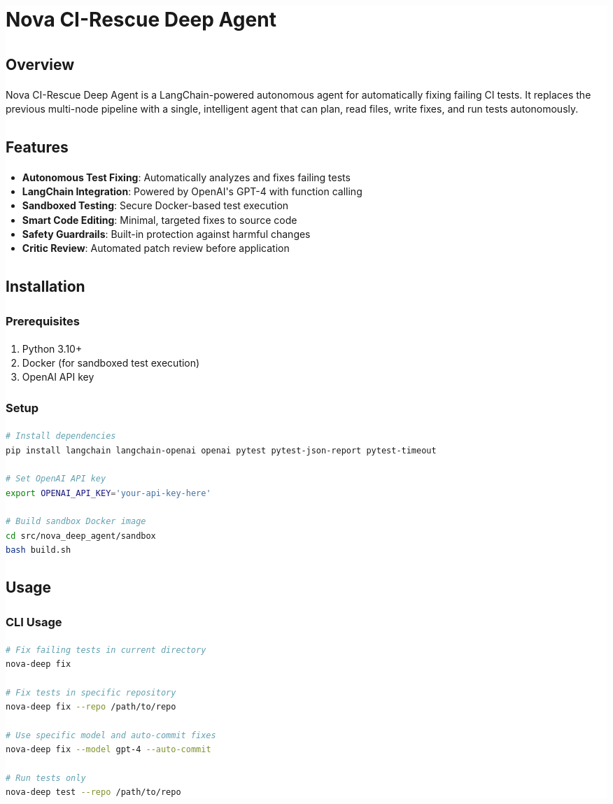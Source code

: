 # Nova CI-Rescue Deep Agent

## Overview

Nova CI-Rescue Deep Agent is a LangChain-powered autonomous agent for automatically fixing failing CI tests. It replaces the previous multi-node pipeline with a single, intelligent agent that can plan, read files, write fixes, and run tests autonomously.

## Features

- **Autonomous Test Fixing**: Automatically analyzes and fixes failing tests
- **LangChain Integration**: Powered by OpenAI's GPT-4 with function calling
- **Sandboxed Testing**: Secure Docker-based test execution
- **Smart Code Editing**: Minimal, targeted fixes to source code
- **Safety Guardrails**: Built-in protection against harmful changes
- **Critic Review**: Automated patch review before application

## Installation

### Prerequisites

1. Python 3.10+
2. Docker (for sandboxed test execution)
3. OpenAI API key

### Setup

```bash
# Install dependencies
pip install langchain langchain-openai openai pytest pytest-json-report pytest-timeout

# Set OpenAI API key
export OPENAI_API_KEY='your-api-key-here'

# Build sandbox Docker image
cd src/nova_deep_agent/sandbox
bash build.sh
```

## Usage

### CLI Usage

```bash
# Fix failing tests in current directory
nova-deep fix

# Fix tests in specific repository
nova-deep fix --repo /path/to/repo

# Use specific model and auto-commit fixes
nova-deep fix --model gpt-4 --auto-commit

# Run tests only
nova-deep test --repo /path/to/repo
```
